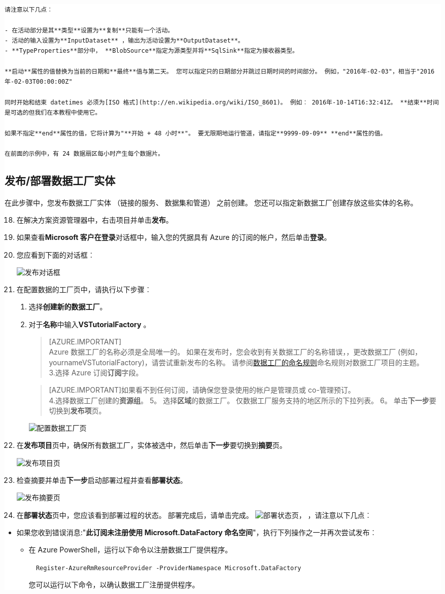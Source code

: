     请注意以下几点︰

    - 在活动部分是其**类型**设置为**复制**只能有一个活动。
    - 活动的输入设置为**InputDataset** ，输出为活动设置为**OutputDataset**。
    - **TypeProperties**部分中， **BlobSource**指定为源类型并将**SqlSink**指定为接收器类型。

    **启动**属性的值替换为当前的日期和**最终**值与第二天。 您可以指定只的日期部分并跳过日期时间的时间部分。 例如，"2016年-02-03"，相当于"2016年-02-03T00:00:00Z"
    
    同时开始和结束 datetimes 必须为[ISO 格式](http://en.wikipedia.org/wiki/ISO_8601)。 例如︰ 2016年-10-14T16:32:41Z。 **结束**时间是可选的但我们在本教程中使用它。 
    
    如果不指定**end**属性的值，它将计算为"**开始 + 48 小时**"。 要无限期地运行管道，请指定**9999-09-09** **end**属性的值。
    
    在前面的示例中，有 24 数据扇区每小时产生每个数据片。

## <a name="publishdeploy-data-factory-entities"></a>发布/部署数据工厂实体
在此步骤中，您发布数据工厂实体 （链接的服务、 数据集和管道） 之前创建。 您还可以指定新数据工厂创建存放这些实体的名称。  

18. 在解决方案资源管理器中，右击项目并单击**发布**。 
19. 如果查看**Microsoft 客户在登录**对话框中，输入您的凭据具有 Azure 的订阅的帐户，然后单击**登录**。
20. 您应看到下面的对话框︰

    ![发布对话框](./media/data-factory-copy-activity-tutorial-using-visual-studio/publish.png)
21. 在配置数据的工厂页中，请执行以下步骤︰ 
    1. 选择**创建新的数据工厂**。
    2. 对于**名称**中输入**VSTutorialFactory** 。  
    
        > [AZURE.IMPORTANT]  
        > Azure 数据工厂的名称必须是全局唯一的。 如果在发布时，您会收到有关数据工厂的名称错误，，更改数据工厂 (例如，yournameVSTutorialFactory)，请尝试重新发布的名称。 请参阅[数据工厂的命名规则](data-factory-naming-rules.md)命名规则对数据工厂项目的主题。     
    3.选择 Azure 订阅**订阅**字段。
     
        > [AZURE.IMPORTANT]如果看不到任何订阅，请确保您登录使用的帐户是管理员或 co-管理预订。  
    4.选择数据工厂创建的**资源组**。 5。 选择**区域**的数据工厂。 仅数据工厂服务支持的地区所示的下拉列表。
6。 单击**下一步**要切换到**发布项**页。
    
        ![配置数据工厂页](media/data-factory-copy-activity-tutorial-using-visual-studio/configure-data-factory-page.png)   
23. 在**发布项目**页中，确保所有数据工厂，实体被选中，然后单击**下一步**要切换到**摘要**页。
    
    ![发布项目页](media/data-factory-copy-activity-tutorial-using-visual-studio/publish-items-page.png)     
24. 检查摘要并单击**下一步**启动部署过程并查看**部署状态**。

    ![发布摘要页](media/data-factory-copy-activity-tutorial-using-visual-studio/publish-summary-page.png)
25. 在**部署状态**页中，您应该看到部署过程的状态。 部署完成后，请单击完成。 
    ![部署状态页，](media/data-factory-copy-activity-tutorial-using-visual-studio/deployment-status.png) ，请注意以下几点︰ 

- 如果您收到错误消息:"**此订阅未注册使用 Microsoft.DataFactory 命名空间**"，执行下列操作之一并再次尝试发布︰ 

    - 在 Azure PowerShell，运行以下命令以注册数据工厂提供程序。 
        
            Register-AzureRmResourceProvider -ProviderNamespace Microsoft.DataFactory
    
        您可以运行以下命令，以确认数据工厂注册提供程序。 
    